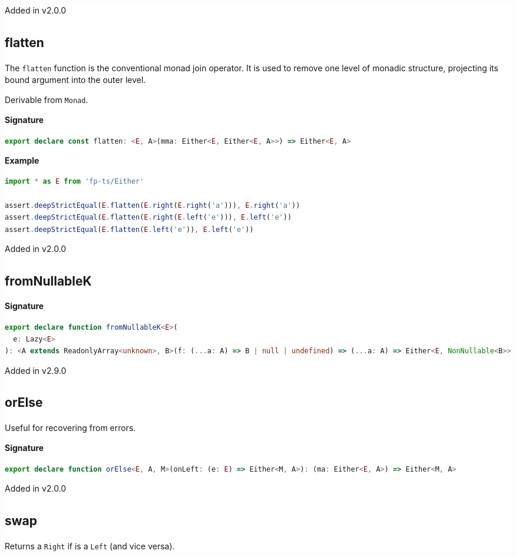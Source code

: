 Added in v2.0.0

## flatten

The `flatten` function is the conventional monad join operator. It is used to remove one level of monadic structure, projecting its bound argument into the outer level.

Derivable from `Monad`.

**Signature**

```ts
export declare const flatten: <E, A>(mma: Either<E, Either<E, A>>) => Either<E, A>
```

**Example**

```ts
import * as E from 'fp-ts/Either'

assert.deepStrictEqual(E.flatten(E.right(E.right('a'))), E.right('a'))
assert.deepStrictEqual(E.flatten(E.right(E.left('e'))), E.left('e'))
assert.deepStrictEqual(E.flatten(E.left('e')), E.left('e'))
```

Added in v2.0.0

## fromNullableK

**Signature**

```ts
export declare function fromNullableK<E>(
  e: Lazy<E>
): <A extends ReadonlyArray<unknown>, B>(f: (...a: A) => B | null | undefined) => (...a: A) => Either<E, NonNullable<B>>
```

Added in v2.9.0

## orElse

Useful for recovering from errors.

**Signature**

```ts
export declare function orElse<E, A, M>(onLeft: (e: E) => Either<M, A>): (ma: Either<E, A>) => Either<M, A>
```

Added in v2.0.0

## swap

Returns a `Right` if is a `Left` (and vice versa).
